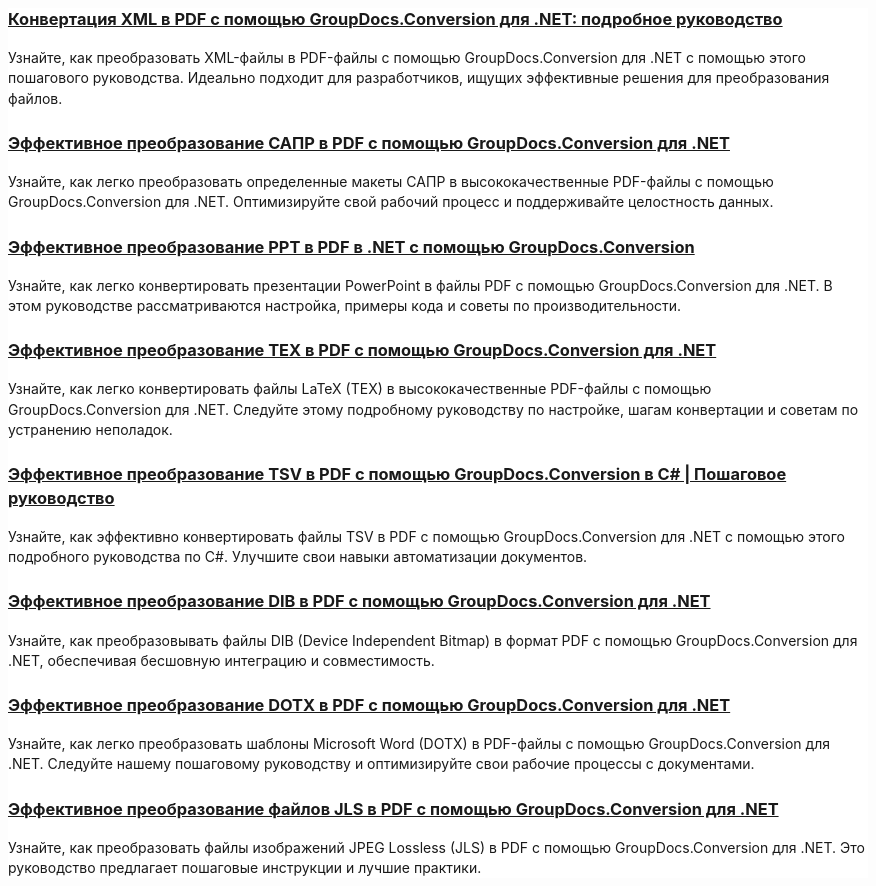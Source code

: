 ### [Конвертация XML в PDF с помощью GroupDocs.Conversion для .NET: подробное руководство](./convert-xml-pdf-groupdocs-dotnet-guide/)
Узнайте, как преобразовать XML-файлы в PDF-файлы с помощью GroupDocs.Conversion для .NET с помощью этого пошагового руководства. Идеально подходит для разработчиков, ищущих эффективные решения для преобразования файлов.

### [Эффективное преобразование САПР в PDF с помощью GroupDocs.Conversion для .NET](./convert-cad-to-pdf-groupdocs-net/)
Узнайте, как легко преобразовать определенные макеты САПР в высококачественные PDF-файлы с помощью GroupDocs.Conversion для .NET. Оптимизируйте свой рабочий процесс и поддерживайте целостность данных.

### [Эффективное преобразование PPT в PDF в .NET с помощью GroupDocs.Conversion](./groupdocs-conversion-net-ppt-pdf/)
Узнайте, как легко конвертировать презентации PowerPoint в файлы PDF с помощью GroupDocs.Conversion для .NET. В этом руководстве рассматриваются настройка, примеры кода и советы по производительности.

### [Эффективное преобразование TEX в PDF с помощью GroupDocs.Conversion для .NET](./convert-tex-to-pdf-groupdocs-conversion-dotnet/)
Узнайте, как легко конвертировать файлы LaTeX (TEX) в высококачественные PDF-файлы с помощью GroupDocs.Conversion для .NET. Следуйте этому подробному руководству по настройке, шагам конвертации и советам по устранению неполадок.

### [Эффективное преобразование TSV в PDF с помощью GroupDocs.Conversion в C# | Пошаговое руководство](./tsv-to-pdf-conversion-groupdocs-csharp-guide/)
Узнайте, как эффективно конвертировать файлы TSV в PDF с помощью GroupDocs.Conversion для .NET с помощью этого подробного руководства по C#. Улучшите свои навыки автоматизации документов.

### [Эффективное преобразование DIB в PDF с помощью GroupDocs.Conversion для .NET](./groupdocs-conversion-net-dib-to-pdf/)
Узнайте, как преобразовывать файлы DIB (Device Independent Bitmap) в формат PDF с помощью GroupDocs.Conversion для .NET, обеспечивая бесшовную интеграцию и совместимость.

### [Эффективное преобразование DOTX в PDF с помощью GroupDocs.Conversion для .NET](./groupdocs-conversion-dotx-to-pdf-net/)
Узнайте, как легко преобразовать шаблоны Microsoft Word (DOTX) в PDF-файлы с помощью GroupDocs.Conversion для .NET. Следуйте нашему пошаговому руководству и оптимизируйте свои рабочие процессы с документами.

### [Эффективное преобразование файлов JLS в PDF с помощью GroupDocs.Conversion для .NET](./convert-jls-to-pdf-groupdocs-conversion-net/)
Узнайте, как преобразовать файлы изображений JPEG Lossless (JLS) в PDF с помощью GroupDocs.Conversion для .NET. Это руководство предлагает пошаговые инструкции и лучшие практики.
